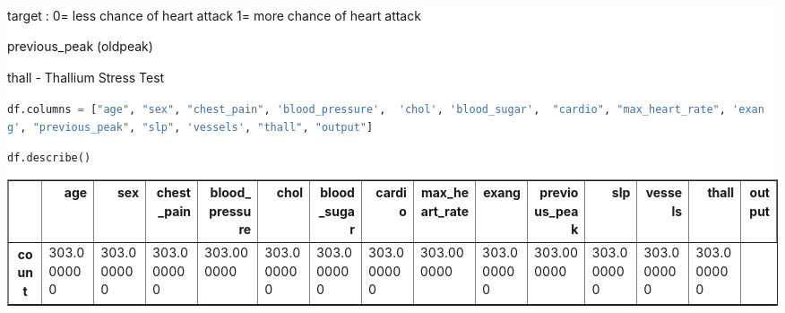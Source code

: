 target : 0= less chance of heart attack 1= more chance of heart attack

previous_peak (oldpeak)

thall - Thallium Stress Test


```python
df.columns = ["age", "sex", "chest_pain", 'blood_pressure',  'chol', 'blood_sugar',  "cardio", "max_heart_rate", 'exang', "previous_peak", "slp", 'vessels', "thall", "output"]
```


```python
df.describe()
```




<div>
<style scoped>
    .dataframe tbody tr th:only-of-type {
        vertical-align: middle;
    }

    .dataframe tbody tr th {
        vertical-align: top;
    }

    .dataframe thead th {
        text-align: right;
    }
</style>
<table border="1" class="dataframe">
  <thead>
    <tr style="text-align: right;">
      <th></th>
      <th>age</th>
      <th>sex</th>
      <th>chest_pain</th>
      <th>blood_pressure</th>
      <th>chol</th>
      <th>blood_sugar</th>
      <th>cardio</th>
      <th>max_heart_rate</th>
      <th>exang</th>
      <th>previous_peak</th>
      <th>slp</th>
      <th>vessels</th>
      <th>thall</th>
      <th>output</th>
    </tr>
  </thead>
  <tbody>
    <tr>
      <th>count</th>
      <td>303.000000</td>
      <td>303.000000</td>
      <td>303.000000</td>
      <td>303.000000</td>
      <td>303.000000</td>
      <td>303.000000</td>
      <td>303.000000</td>
      <td>303.000000</td>
      <td>303.000000</td>
      <td>303.000000</td>
      <td>303.000000</td>
      <td>303.000000</td>
      <td>303.000000</td>